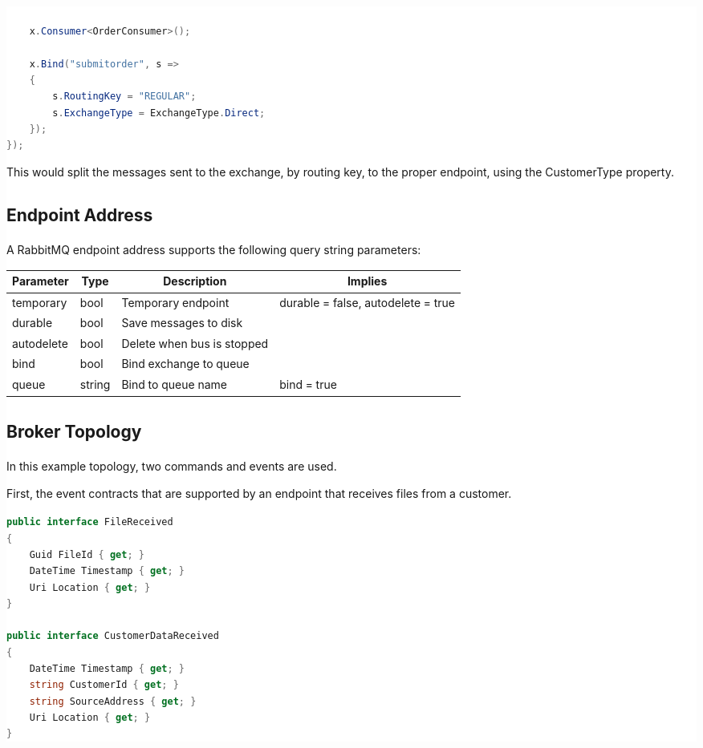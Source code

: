 ```csharp

    x.Consumer<OrderConsumer>();

    x.Bind("submitorder", s => 
    {
        s.RoutingKey = "REGULAR";
        s.ExchangeType = ExchangeType.Direct;
    });
});
```

This would split the messages sent to the exchange, by routing key, to the proper endpoint, using the CustomerType property.

## Endpoint Address

A RabbitMQ endpoint address supports the following query string parameters:

| Parameter  | Type   | Description                | Implies                            |
|------------|--------|----------------------------|------------------------------------|
| temporary  | bool   | Temporary endpoint         | durable = false, autodelete = true |
| durable    | bool   | Save messages to disk      |                                    |
| autodelete | bool   | Delete when bus is stopped |                                    |
| bind       | bool   | Bind exchange to queue     |                                    |
| queue      | string | Bind to queue name         | bind = true                        |

## Broker Topology

In this example topology, two commands and events are used.

First, the event contracts that are supported by an endpoint that receives files from a customer.

```csharp
public interface FileReceived
{
    Guid FileId { get; }
    DateTime Timestamp { get; }
    Uri Location { get; }
}

public interface CustomerDataReceived
{
    DateTime Timestamp { get; }
    string CustomerId { get; }
    string SourceAddress { get; }
    Uri Location { get; }
}
```

